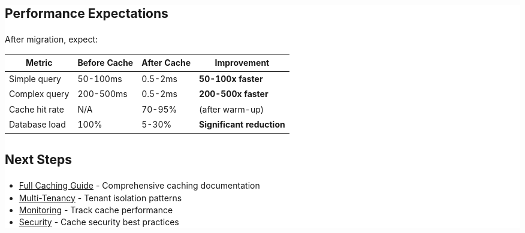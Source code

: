 ## Performance Expectations

After migration, expect:

| Metric | Before Cache | After Cache | Improvement |
|--------|--------------|-------------|-------------|
| Simple query | 50-100ms | 0.5-2ms | **50-100x faster** |
| Complex query | 200-500ms | 0.5-2ms | **200-500x faster** |
| Cache hit rate | N/A | 70-95% | (after warm-up) |
| Database load | 100% | 5-30% | **Significant reduction** |

## Next Steps

- [Full Caching Guide](caching.md) - Comprehensive caching documentation
- [Multi-Tenancy](../advanced/multi-tenancy.md) - Tenant isolation patterns
- [Monitoring](../production/monitoring.md) - Track cache performance
- [Security](../production/security.md) - Cache security best practices
